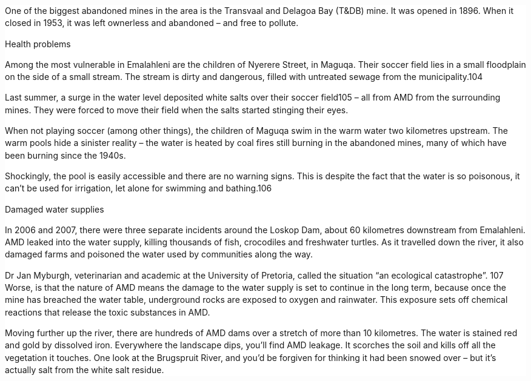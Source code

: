 One of the biggest abandoned mines in the area is the
Transvaal and Delagoa Bay (T&DB) mine. It was opened
in 1896. When it closed in 1953, it was left ownerless and
abandoned – and free to pollute.

Health problems

Among the most vulnerable in Emalahleni are the children
of Nyerere Street, in Maguqa. Their soccer field lies in a
small floodplain on the side of a small stream. The stream
is dirty and dangerous, filled with untreated sewage from
the municipality.104

Last summer, a surge in the water level deposited white
salts over their soccer field105 – all from AMD from the
surrounding mines. They were forced to move their field
when the salts started stinging their eyes.

When not playing soccer (among other things), the
children of Maguqa swim in the warm water two kilometres
upstream. The warm pools hide a sinister reality – the
water is heated by coal fires still burning in the abandoned
mines, many of which have been burning since the 1940s.

Shockingly, the pool is easily accessible and there are no
warning signs. This is despite the fact that the water is so
poisonous, it can’t be used for irrigation, let alone for
swimming and bathing.106

Damaged water supplies

In 2006 and 2007, there were three separate incidents
around the Loskop Dam, about 60 kilometres downstream
from Emalahleni. AMD leaked into the water supply, killing
thousands of fish, crocodiles and freshwater turtles. As it
travelled down the river, it also damaged farms and
poisoned the water used by communities along the way.

Dr Jan Myburgh, veterinarian and academic at the
University of Pretoria, called the situation “an ecological
catastrophe”. 107 Worse, is that the nature of AMD means
the damage to the water supply is set to continue in the
long term, because once the mine has breached the
water table, underground rocks are exposed to oxygen
and rainwater. This exposure sets off chemical reactions
that release the toxic substances in AMD.

Moving further up the river, there are hundreds of AMD
dams over a stretch of more than 10 kilometres. The water
is stained red and gold by dissolved iron. Everywhere the
landscape dips, you’ll find AMD leakage. It scorches the
soil and kills off all the vegetation it touches. One look at
the Brugspruit River, and you’d be forgiven for thinking it
had been snowed over – but it’s actually salt from the
white salt residue.
